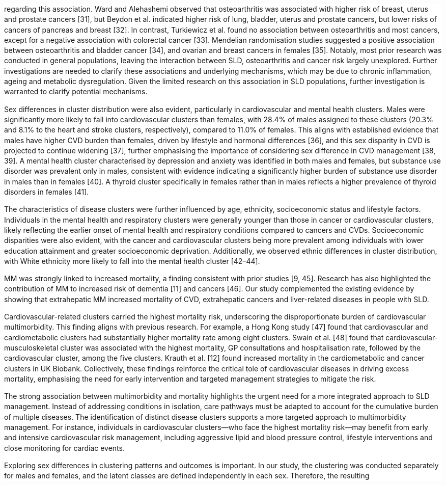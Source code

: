 regarding this association. Ward and Alehashemi observed that osteoarthritis was associated with higher risk of breast, uterus and prostate cancers [<xref ref-type="bibr" rid="CR31">31</xref>], but Beydon et al. indicated higher risk of lung, bladder, uterus and prostate cancers, but lower risks of cancers of pancreas and breast [<xref ref-type="bibr" rid="CR32">32</xref>]. In contrast, Turkiewicz et al. found no association between osteoarthritis and most cancers, except for a negative association with colorectal cancer [<xref ref-type="bibr" rid="CR33">33</xref>]. Mendelian randomisation studies suggested a positive association between osteoarthritis and bladder cancer [<xref ref-type="bibr" rid="CR34">34</xref>], and ovarian and breast cancers in females [<xref ref-type="bibr" rid="CR35">35</xref>]. Notably, most prior research was conducted in general populations, leaving the interaction between SLD, osteoarthritis and cancer risk largely unexplored. Further investigations are needed to clarify these associations and underlying mechanisms, which may be due to chronic inflammation, ageing and metabolic dysregulation. Given the limited research on this association in SLD populations, further investigation is warranted to clarify potential mechanisms.</p><p id="Par72">Sex differences in cluster distribution were also evident, particularly in cardiovascular and mental health clusters. Males were significantly more likely to fall into cardiovascular clusters than females, with 28.4% of males assigned to these clusters (20.3% and 8.1% to the heart and stroke clusters, respectively), compared to 11.0% of females. This aligns with established evidence that males have higher CVD burden than females, driven by lifestyle and hormonal differences [<xref ref-type="bibr" rid="CR36">36</xref>], and this sex disparity in CVD is projected to continue widening [<xref ref-type="bibr" rid="CR37">37</xref>], further emphasising the importance of considering sex difference in CVD management [<xref ref-type="bibr" rid="CR38">38</xref>, <xref ref-type="bibr" rid="CR39">39</xref>]. A mental health cluster characterised by depression and anxiety was identified in both males and females, but substance use disorder was prevalent only in males, consistent with evidence indicating a significantly higher burden of substance use disorder in males than in females [<xref ref-type="bibr" rid="CR40">40</xref>]. A thyroid cluster specifically in females rather than in males reflects a higher prevalence of thyroid disorders in females [<xref ref-type="bibr" rid="CR41">41</xref>].</p><p id="Par73">The characteristics of disease clusters were further influenced by age, ethnicity, socioeconomic status and lifestyle factors. Individuals in the mental health and respiratory clusters were generally younger than those in cancer or cardiovascular clusters, likely reflecting the earlier onset of mental health and respiratory conditions compared to cancers and CVDs. Socioeconomic disparities were also evident, with the cancer and cardiovascular clusters being more prevalent among individuals with lower education attainment and greater socioeconomic deprivation. Additionally, we observed ethnic differences in cluster distribution, with White ethnicity more likely to fall into the mental health cluster [<xref ref-type="bibr" rid="CR42">42</xref>&#x02013;<xref ref-type="bibr" rid="CR44">44</xref>].</p><p id="Par74">MM was strongly linked to increased mortality, a finding consistent with prior studies [<xref ref-type="bibr" rid="CR9">9</xref>, <xref ref-type="bibr" rid="CR45">45</xref>]. Research has also highlighted the contribution of MM to increased risk of dementia [<xref ref-type="bibr" rid="CR11">11</xref>] and cancers [<xref ref-type="bibr" rid="CR46">46</xref>]. Our study complemented the existing evidence by showing that extrahepatic MM increased mortality of CVD, extrahepatic cancers and liver-related diseases in people with SLD.</p><p id="Par75">Cardiovascular-related clusters carried the highest mortality risk, underscoring the disproportionate burden of cardiovascular multimorbidity. This finding aligns with previous research. For example, a Hong Kong study [<xref ref-type="bibr" rid="CR47">47</xref>] found that cardiovascular and cardiometabolic clusters had substantially higher mortality rate among eight clusters. Swain et al. [<xref ref-type="bibr" rid="CR48">48</xref>] found that cardiovascular-musculoskeletal cluster was associated with the highest mortality, GP consultations and hospitalisation rate, followed by the cardiovascular cluster, among the five clusters. Krauth et al. [<xref ref-type="bibr" rid="CR12">12</xref>] found increased mortality in the cardiometabolic and cancer clusters in UK Biobank. Collectively, these findings reinforce the critical tole of cardiovascular diseases in driving excess mortality, emphasising the need for early intervention and targeted management strategies to mitigate the risk.</p><p id="Par76">The strong association between multimorbidity and mortality highlights the urgent need for a more integrated approach to SLD management. Instead of addressing conditions in isolation, care pathways must be adapted to account for the cumulative burden of multiple diseases. The identification of distinct disease clusters supports a more targeted approach to multimorbidity management. For instance, individuals in cardiovascular clusters&#x02014;who face the highest mortality risk&#x02014;may benefit from early and intensive cardiovascular risk management, including aggressive lipid and blood pressure control, lifestyle interventions and close monitoring for cardiac events.</p><p id="Par77">Exploring sex differences in clustering patterns and outcomes is important. In our study, the clustering was conducted separately for males and females, and the latent classes are defined independently in each sex. Therefore, the resulting